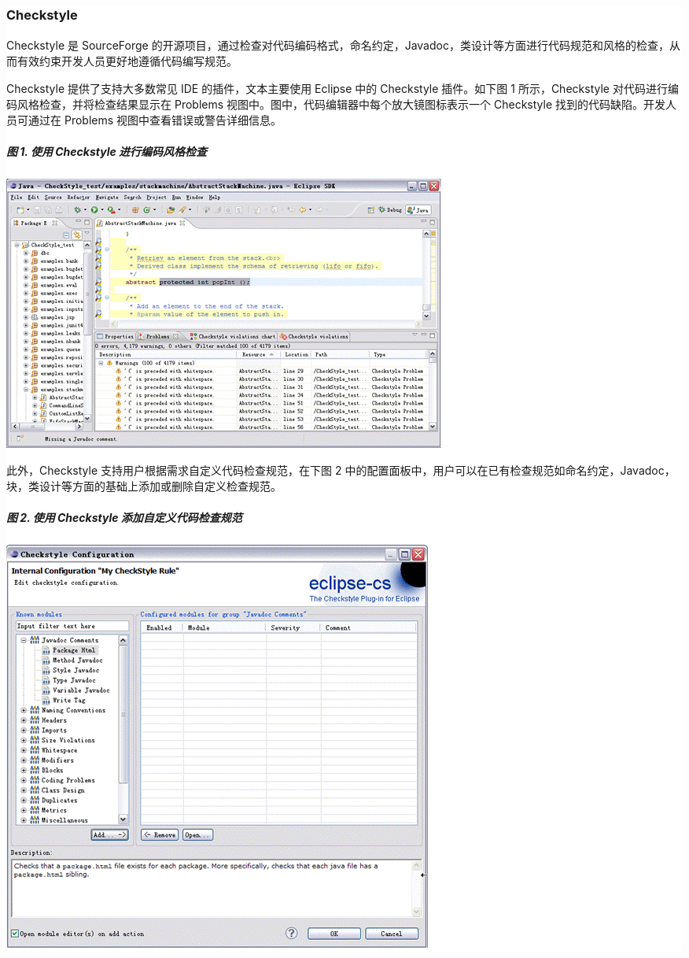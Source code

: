### Checkstyle

Checkstyle 是 SourceForge 的开源项目，通过检查对代码编码格式，命名约定，Javadoc，类设计等方面进行代码规范和风格的检查，从而有效约束开发人员更好地遵循代码编写规范。

Checkstyle 提供了支持大多数常见 IDE 的插件，文本主要使用 Eclipse 中的 Checkstyle 插件。如下图 1 所示，Checkstyle 对代码进行编码风格检查，并将检查结果显示在 Problems 视图中。图中，代码编辑器中每个放大镜图标表示一个 Checkstyle 找到的代码缺陷。开发人员可通过在 Problems 视图中查看错误或警告详细信息。

##### 图 1\. 使用 Checkstyle 进行编码风格检查

![图 1. 使用 Checkstyle 进行编码风格检查](../ibm_articles_img/j-lo-statictest-tools_images_image003.gif)

此外，Checkstyle 支持用户根据需求自定义代码检查规范，在下图 2 中的配置面板中，用户可以在已有检查规范如命名约定，Javadoc，块，类设计等方面的基础上添加或删除自定义检查规范。

##### 图 2\. 使用 Checkstyle 添加自定义代码检查规范

![图 2. 使用 Checkstyle 添加自定义代码检查规范](../ibm_articles_img/j-lo-statictest-tools_images_image005.gif)

